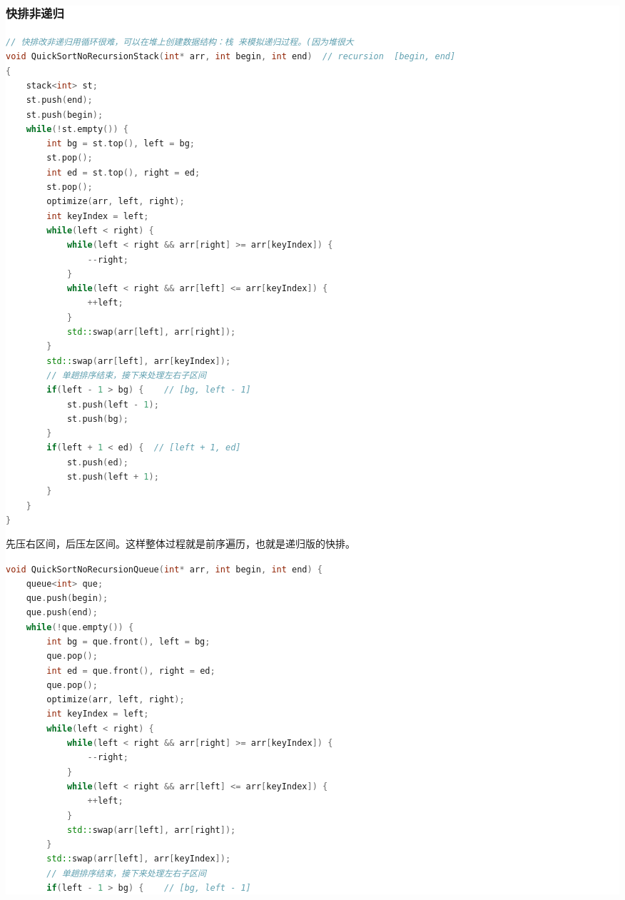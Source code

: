 ### 快排非递归

```C++
// 快排改非递归用循环很难，可以在堆上创建数据结构：栈 来模拟递归过程。(因为堆很大
void QuickSortNoRecursionStack(int* arr, int begin, int end)  // recursion  [begin, end]
{
    stack<int> st;
    st.push(end);
    st.push(begin);
    while(!st.empty()) {
        int bg = st.top(), left = bg;
        st.pop();
        int ed = st.top(), right = ed;
        st.pop();
        optimize(arr, left, right);
        int keyIndex = left;
        while(left < right) {
            while(left < right && arr[right] >= arr[keyIndex]) {
                --right;
            }
            while(left < right && arr[left] <= arr[keyIndex]) {
                ++left;
            }
            std::swap(arr[left], arr[right]);
        }
        std::swap(arr[left], arr[keyIndex]);
        // 单趟排序结束，接下来处理左右子区间
        if(left - 1 > bg) {    // [bg, left - 1]
            st.push(left - 1);
            st.push(bg);
        }
        if(left + 1 < ed) {  // [left + 1, ed]
            st.push(ed);
            st.push(left + 1);
        }
    }
}
```

先压右区间，后压左区间。这样整体过程就是前序遍历，也就是递归版的快排。

```C++
void QuickSortNoRecursionQueue(int* arr, int begin, int end) {
    queue<int> que;
    que.push(begin);
    que.push(end);
    while(!que.empty()) {
        int bg = que.front(), left = bg;
        que.pop();
        int ed = que.front(), right = ed;
        que.pop();
        optimize(arr, left, right);
        int keyIndex = left;
        while(left < right) {
            while(left < right && arr[right] >= arr[keyIndex]) {
                --right;
            }
            while(left < right && arr[left] <= arr[keyIndex]) {
                ++left;
            }
            std::swap(arr[left], arr[right]);
        }
        std::swap(arr[left], arr[keyIndex]);
        // 单趟排序结束，接下来处理左右子区间
        if(left - 1 > bg) {    // [bg, left - 1]
```